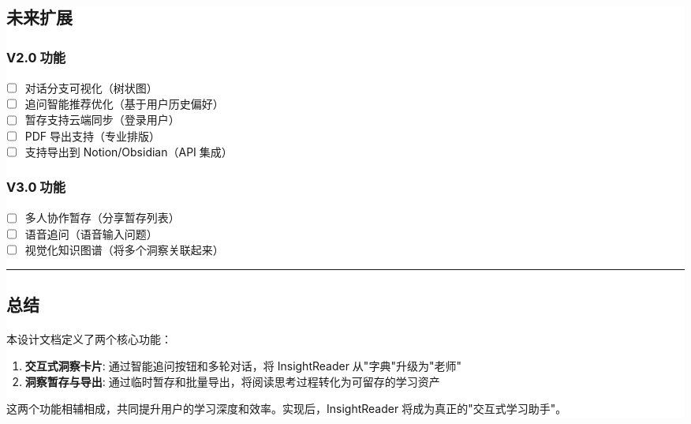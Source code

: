 
## 未来扩展

### V2.0 功能
- [ ] 对话分支可视化（树状图）
- [ ] 追问智能推荐优化（基于用户历史偏好）
- [ ] 暂存支持云端同步（登录用户）
- [ ] PDF 导出支持（专业排版）
- [ ] 支持导出到 Notion/Obsidian（API 集成）

### V3.0 功能
- [ ] 多人协作暂存（分享暂存列表）
- [ ] 语音追问（语音输入问题）
- [ ] 视觉化知识图谱（将多个洞察关联起来）

---

## 总结

本设计文档定义了两个核心功能：

1. **交互式洞察卡片**: 通过智能追问按钮和多轮对话，将 InsightReader 从"字典"升级为"老师"
2. **洞察暂存与导出**: 通过临时暂存和批量导出，将阅读思考过程转化为可留存的学习资产

这两个功能相辅相成，共同提升用户的学习深度和效率。实现后，InsightReader 将成为真正的"交互式学习助手"。
